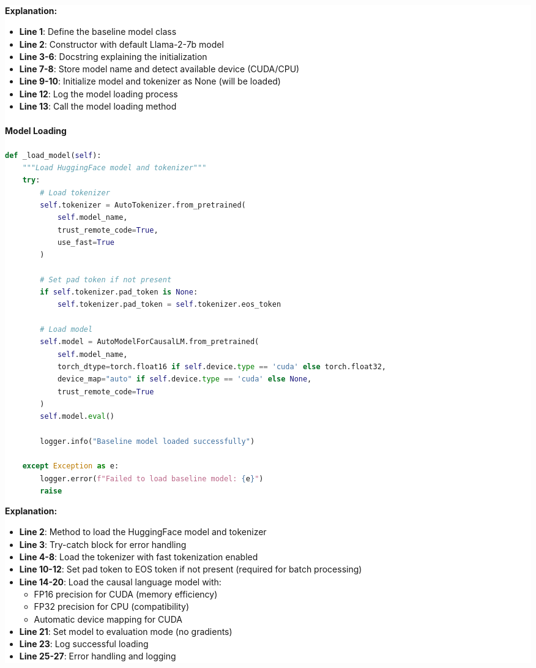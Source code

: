 **Explanation:**
- **Line 1**: Define the baseline model class
- **Line 2**: Constructor with default Llama-2-7b model
- **Line 3-6**: Docstring explaining the initialization
- **Line 7-8**: Store model name and detect available device (CUDA/CPU)
- **Line 9-10**: Initialize model and tokenizer as None (will be loaded)
- **Line 12**: Log the model loading process
- **Line 13**: Call the model loading method

#### Model Loading

```python
def _load_model(self):
    """Load HuggingFace model and tokenizer"""
    try:
        # Load tokenizer
        self.tokenizer = AutoTokenizer.from_pretrained(
            self.model_name,
            trust_remote_code=True,
            use_fast=True
        )
        
        # Set pad token if not present
        if self.tokenizer.pad_token is None:
            self.tokenizer.pad_token = self.tokenizer.eos_token
        
        # Load model
        self.model = AutoModelForCausalLM.from_pretrained(
            self.model_name,
            torch_dtype=torch.float16 if self.device.type == 'cuda' else torch.float32,
            device_map="auto" if self.device.type == 'cuda' else None,
            trust_remote_code=True
        )
        self.model.eval()
        
        logger.info("Baseline model loaded successfully")
        
    except Exception as e:
        logger.error(f"Failed to load baseline model: {e}")
        raise
```

**Explanation:**
- **Line 2**: Method to load the HuggingFace model and tokenizer
- **Line 3**: Try-catch block for error handling
- **Line 4-8**: Load the tokenizer with fast tokenization enabled
- **Line 10-12**: Set pad token to EOS token if not present (required for batch processing)
- **Line 14-20**: Load the causal language model with:
  - FP16 precision for CUDA (memory efficiency)
  - FP32 precision for CPU (compatibility)
  - Automatic device mapping for CUDA
- **Line 21**: Set model to evaluation mode (no gradients)
- **Line 23**: Log successful loading
- **Line 25-27**: Error handling and logging
